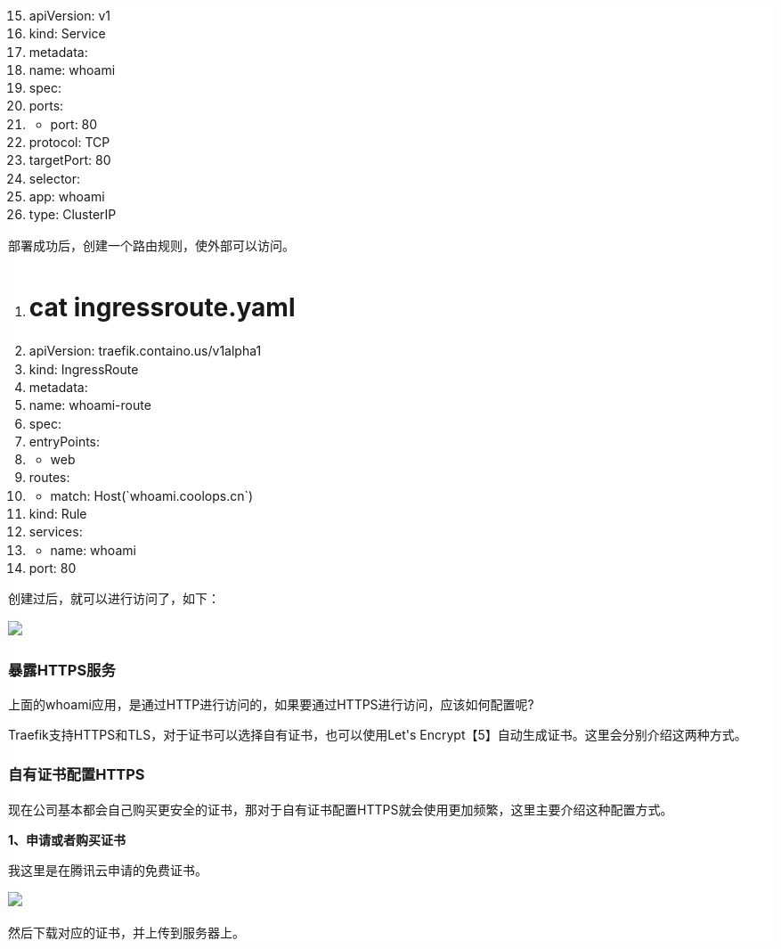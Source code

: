 15.  apiVersion: v1 
16.  kind: Service 
17.  metadata: 
18.   name: whoami 
19.  spec: 
20.   ports: 
21.   - port: 80 
22.   protocol: TCP 
23.   targetPort: 80 
24.   selector: 
25.   app: whoami 
26.   type: ClusterIP 

部署成功后，创建一个路由规则，使外部可以访问。

1.  # cat ingressroute.yaml 
2.  apiVersion: traefik.containo.us/v1alpha1 
3.  kind: IngressRoute 
4.  metadata: 
5.   name: whoami-route 
6.  spec: 
7.   entryPoints: 
8.   - web 
9.   routes: 
10.   - match: Host(\`whoami.coolops.cn\`) 
11.   kind: Rule 
12.   services: 
13.   - name: whoami 
14.   port: 80 

创建过后，就可以进行访问了，如下：

[![](https://s3.51cto.com/oss/202111/10/9c896e47505abc58bc077ef8b505013d.jpg?x-oss-process=image/format,jpg,image/resize,w_600)](https://s3.51cto.com/oss/202111/10/9c896e47505abc58bc077ef8b505013d.jpg?x-oss-process=image/format,jpg,image/resize,w_600)

### 暴露HTTPS服务

上面的whoami应用，是通过HTTP进行访问的，如果要通过HTTPS进行访问，应该如何配置呢?

Traefik支持HTTPS和TLS，对于证书可以选择自有证书，也可以使用Let's Encrypt【5】自动生成证书。这里会分别介绍这两种方式。

### **自有证书配置HTTPS**

现在公司基本都会自己购买更安全的证书，那对于自有证书配置HTTPS就会使用更加频繁，这里主要介绍这种配置方式。

**1、申请或者购买证书**

我这里是在腾讯云申请的免费证书。

[![](https://s6.51cto.com/oss/202111/10/d4985f6279312eed242e53597425ed40.jpg?x-oss-process=image/format,jpg,image/resize,w_600)](https://s6.51cto.com/oss/202111/10/d4985f6279312eed242e53597425ed40.jpg?x-oss-process=image/format,jpg,image/resize,w_600)

然后下载对应的证书，并上传到服务器上。
